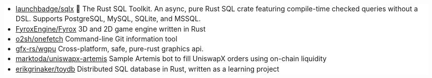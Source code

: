* [launchbadge/sqlx](https://github.com/launchbadge/sqlx) 🧰 The Rust SQL Toolkit. An async, pure Rust SQL crate featuring compile-time checked queries without a DSL. Supports PostgreSQL, MySQL, SQLite, and MSSQL.
* [FyroxEngine/Fyrox](https://github.com/FyroxEngine/Fyrox) 3D and 2D game engine written in Rust
* [o2sh/onefetch](https://github.com/o2sh/onefetch) Command-line Git information tool
* [gfx-rs/wgpu](https://github.com/gfx-rs/wgpu) Cross-platform, safe, pure-rust graphics api.
* [marktoda/uniswapx-artemis](https://github.com/marktoda/uniswapx-artemis) Sample Artemis bot to fill UniswapX orders using on-chain liquidity
* [erikgrinaker/toydb](https://github.com/erikgrinaker/toydb) Distributed SQL database in Rust, written as a learning project
